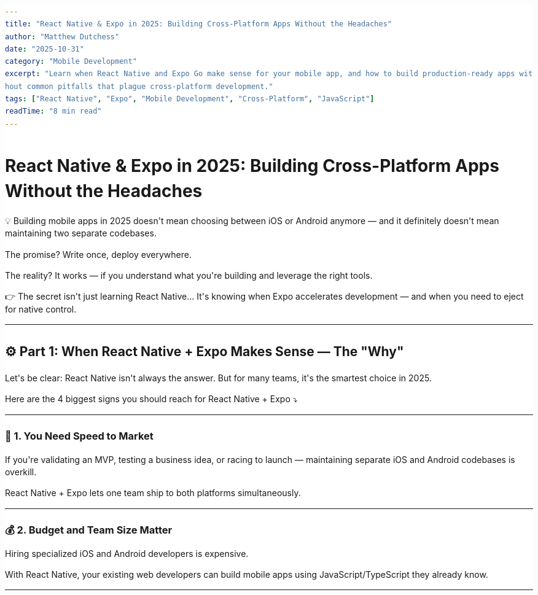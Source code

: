 ```yaml
---
title: "React Native & Expo in 2025: Building Cross-Platform Apps Without the Headaches"
author: "Matthew Dutchess"
date: "2025-10-31"
category: "Mobile Development"
excerpt: "Learn when React Native and Expo Go make sense for your mobile app, and how to build production-ready apps without common pitfalls that plague cross-platform development."
tags: ["React Native", "Expo", "Mobile Development", "Cross-Platform", "JavaScript"]
readTime: "8 min read"
---
```


# React Native & Expo in 2025: Building Cross-Platform Apps Without the Headaches

💡 Building mobile apps in 2025 doesn't mean choosing between iOS or Android anymore — and it definitely doesn't mean maintaining two separate codebases.

The promise? Write once, deploy everywhere. 

The reality? It works — if you understand what you're building and leverage the right tools.

👉 The secret isn't just learning React Native… It's knowing when Expo accelerates development — and when you need to eject for native control.

---

## ⚙️ Part 1: When React Native + Expo Makes Sense — The "Why"

Let's be clear: React Native isn't always the answer. But for many teams, it's the smartest choice in 2025.

Here are the 4 biggest signs you should reach for React Native + Expo ⤵️

---

### 🚀 1. You Need Speed to Market

If you're validating an MVP, testing a business idea, or racing to launch — maintaining separate iOS and Android codebases is overkill. 

React Native + Expo lets one team ship to both platforms simultaneously.

---

### 💰 2. Budget and Team Size Matter

Hiring specialized iOS and Android developers is expensive. 

With React Native, your existing web developers can build mobile apps using JavaScript/TypeScript they already know.

---
